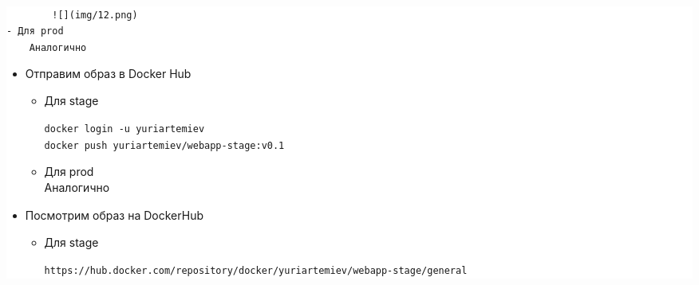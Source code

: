             ![](img/12.png)
    - Для prod  
        Аналогично

- Отправим образ в Docker Hub
    - Для stage
        ```
        docker login -u yuriartemiev
        docker push yuriartemiev/webapp-stage:v0.1
        ```
    - Для prod  
        Аналогично

- Посмотрим образ на DockerHub
    - Для stage
        ```
        https://hub.docker.com/repository/docker/yuriartemiev/webapp-stage/general
        ```